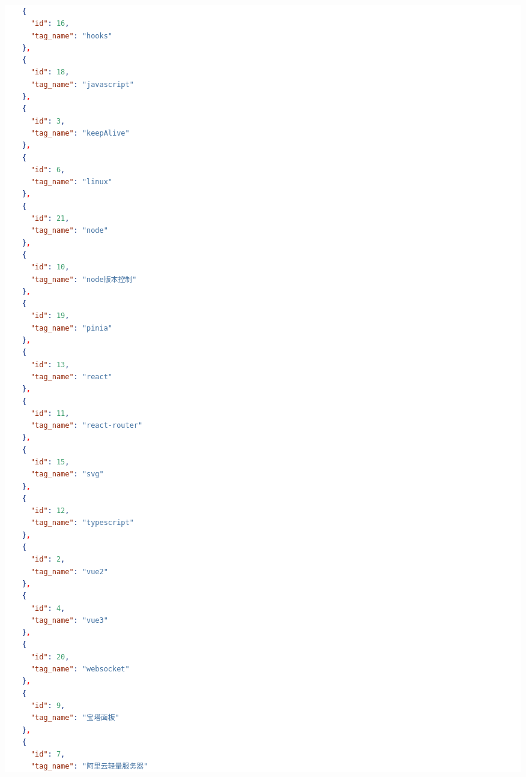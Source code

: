 ```json
    {
      "id": 16,
      "tag_name": "hooks"
    },
    {
      "id": 18,
      "tag_name": "javascript"
    },
    {
      "id": 3,
      "tag_name": "keepAlive"
    },
    {
      "id": 6,
      "tag_name": "linux"
    },
    {
      "id": 21,
      "tag_name": "node"
    },
    {
      "id": 10,
      "tag_name": "node版本控制"
    },
    {
      "id": 19,
      "tag_name": "pinia"
    },
    {
      "id": 13,
      "tag_name": "react"
    },
    {
      "id": 11,
      "tag_name": "react-router"
    },
    {
      "id": 15,
      "tag_name": "svg"
    },
    {
      "id": 12,
      "tag_name": "typescript"
    },
    {
      "id": 2,
      "tag_name": "vue2"
    },
    {
      "id": 4,
      "tag_name": "vue3"
    },
    {
      "id": 20,
      "tag_name": "websocket"
    },
    {
      "id": 9,
      "tag_name": "宝塔面板"
    },
    {
      "id": 7,
      "tag_name": "阿里云轻量服务器"
```